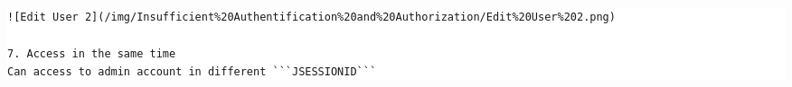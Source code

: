     ![Edit User 2](/img/Insufficient%20Authentification%20and%20Authorization/Edit%20User%202.png)

    7. Access in the same time
    Can access to admin account in different ```JSESSIONID```